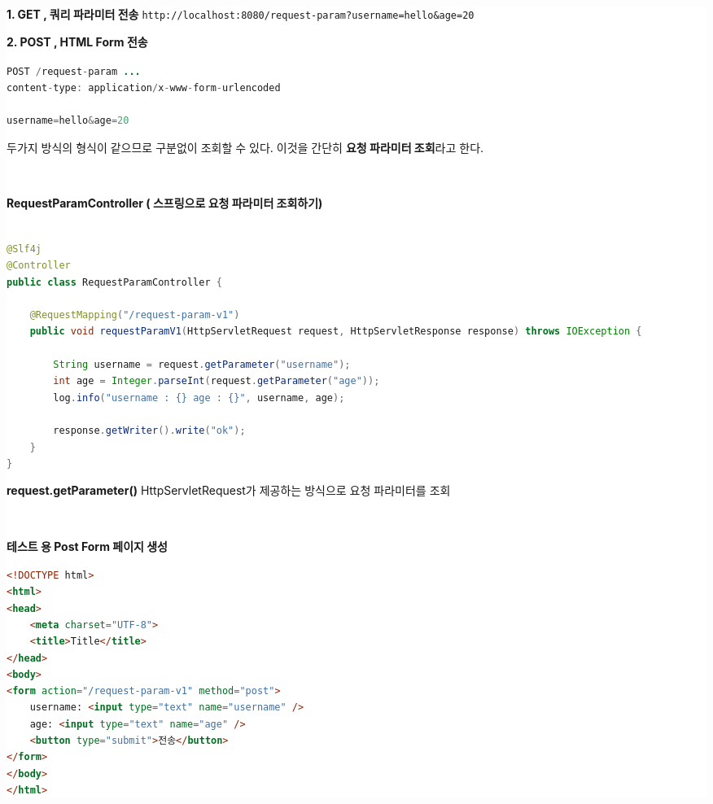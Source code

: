 **1. GET , 쿼리 파라미터 전송**
`http://localhost:8080/request-param?username=hello&age=20`

**2. POST , HTML Form 전송**
```java
POST /request-param ...
content-type: application/x-www-form-urlencoded

username=hello&age=20
```

두가지 방식의 형식이 같으므로 구분없이 조회할 수 있다. 이것을 간단히 **요청 파라미터 조회**라고 한다.

<br>

**RequestParamController ( 스프링으로 요청 파라미터 조회하기)**
```java

@Slf4j
@Controller
public class RequestParamController {
    
    @RequestMapping("/request-param-v1")
    public void requestParamV1(HttpServletRequest request, HttpServletResponse response) throws IOException {
        
        String username = request.getParameter("username");
        int age = Integer.parseInt(request.getParameter("age"));
        log.info("username : {} age : {}", username, age);
        
        response.getWriter().write("ok");
    }
}
```
**request.getParameter()**
 HttpServletRequest가 제공하는 방식으로 요청 파라미터를 조회

<br>

**테스트 용 Post Form 페이지 생성**
```html
<!DOCTYPE html>
<html>
<head>
    <meta charset="UTF-8">
    <title>Title</title>
</head>
<body>
<form action="/request-param-v1" method="post">
    username: <input type="text" name="username" />
    age: <input type="text" name="age" />
    <button type="submit">전송</button>
</form>
</body>
</html>
```

